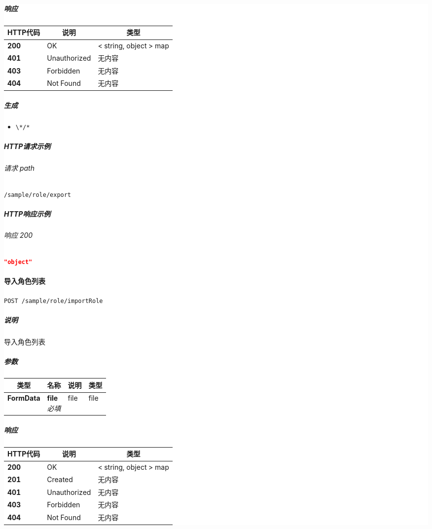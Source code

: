 
##### 响应

|HTTP代码|说明|类型|
|---|---|---|
|**200**|OK|< string, object > map|
|**401**|Unauthorized|无内容|
|**403**|Forbidden|无内容|
|**404**|Not Found|无内容|


##### 生成

* `\*/*`


##### HTTP请求示例

###### 请求 path
```
/sample/role/export
```


##### HTTP响应示例

###### 响应 200
```json
"object"
```


<a name="importroleusingpost"></a>
#### 导入角色列表
```
POST /sample/role/importRole
```


##### 说明
导入角色列表


##### 参数

|类型|名称|说明|类型|
|---|---|---|---|
|**FormData**|**file**  <br>*必填*|file|file|


##### 响应

|HTTP代码|说明|类型|
|---|---|---|
|**200**|OK|< string, object > map|
|**201**|Created|无内容|
|**401**|Unauthorized|无内容|
|**403**|Forbidden|无内容|
|**404**|Not Found|无内容|

